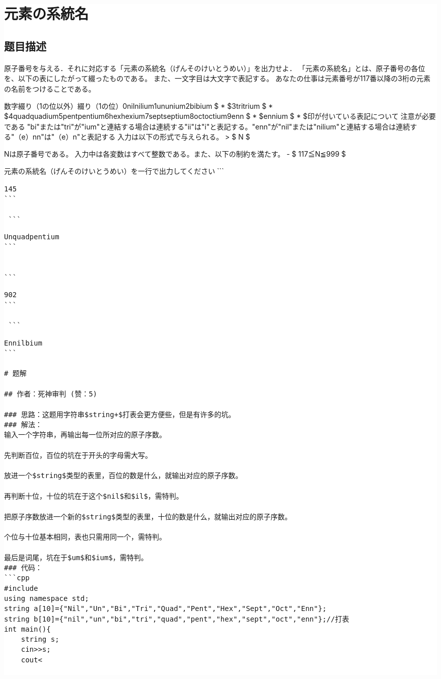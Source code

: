# 元素の系統名

## 题目描述

[problemUrl]: https://atcoder.jp/contests/qupc2014/tasks/qupc2014_b

原子番号を与える．それに対応する「元素の系統名（げんそのけいとうめい）」を出力せよ． 「元素の系統名」とは、原子番号の各位を、以下の表にしたがって綴ったものである。 また、一文字目は大文字で表記する。 あなたの仕事は元素番号が117番以降の3桁の元素の名前をつけることである。

数字綴り（1の位以外）綴り（1の位）0nilnilium1ununium2bibium $ * $3tritrium $ * $4quadquadium5pentpentium6hexhexium7septseptium8octoctium9enn $ * $ennium $ * $印が付いている表記について 注意が必要である "bi"または"tri"が"ium"と連結する場合は連続する"ii"は"i"と表記する。"enn"が"nil"または"nilium"と連結する場合は連続する"（e）nn"は"（e）n"と表記する 入力は以下の形式で与えられる。 > $ N $

 Nは原子番号である。 入力中は各変数はすべて整数である。また、以下の制約を満たす。 - $ 117≦N≦999 $
 
 元素の系統名（げんそのけいとうめい）を一行で出力してください ```
<pre class="prettyprint linenums">
145
```

 ```
<pre class="prettyprint linenums">
Unquadpentium
```


```
<pre class="prettyprint linenums">
902
```

 ```
<pre class="prettyprint linenums">
Ennilbium
```

# 题解

## 作者：死神审判 (赞：5)

### 思路：这题用字符串$string+$打表会更方便些，但是有许多的坑。
### 解法：
输入一个字符串，再输出每一位所对应的原子序数。

先判断百位，百位的坑在于开头的字母需大写。

放进一个$string$类型的表里，百位的数是什么，就输出对应的原子序数。

再判断十位，十位的坑在于这个$nil$和$il$，需特判。

把原子序数放进一个新的$string$类型的表里，十位的数是什么，就输出对应的原子序数。

个位与十位基本相同，表也只需用同一个，需特判。

最后是词尾，坑在于$um$和$ium$，需特判。
### 代码：
```cpp
#include<bits/stdc++.h>
using namespace std;
string a[10]={"Nil","Un","Bi","Tri","Quad","Pent","Hex","Sept","Oct","Enn"};
string b[10]={"nil","un","bi","tri","quad","pent","hex","sept","oct","enn"};//打表
int main(){
	string s;
	cin>>s;
	cout<<a[s[0]-'0'];
	if(s[1]=='0'&&s[0]!='9')cout<<"nil";
```